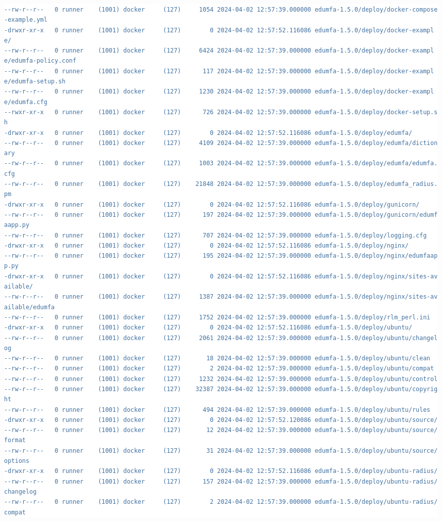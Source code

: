 ```diff
--rw-r--r--   0 runner    (1001) docker     (127)     1054 2024-04-02 12:57:39.000000 edumfa-1.5.0/deploy/docker-compose-example.yml
-drwxr-xr-x   0 runner    (1001) docker     (127)        0 2024-04-02 12:57:52.116086 edumfa-1.5.0/deploy/docker-example/
--rw-r--r--   0 runner    (1001) docker     (127)     6424 2024-04-02 12:57:39.000000 edumfa-1.5.0/deploy/docker-example/edumfa-policy.conf
--rw-r--r--   0 runner    (1001) docker     (127)      117 2024-04-02 12:57:39.000000 edumfa-1.5.0/deploy/docker-example/edumfa-setup.sh
--rw-r--r--   0 runner    (1001) docker     (127)     1230 2024-04-02 12:57:39.000000 edumfa-1.5.0/deploy/docker-example/edumfa.cfg
--rwxr-xr-x   0 runner    (1001) docker     (127)      726 2024-04-02 12:57:39.000000 edumfa-1.5.0/deploy/docker-setup.sh
-drwxr-xr-x   0 runner    (1001) docker     (127)        0 2024-04-02 12:57:52.116086 edumfa-1.5.0/deploy/edumfa/
--rw-r--r--   0 runner    (1001) docker     (127)     4109 2024-04-02 12:57:39.000000 edumfa-1.5.0/deploy/edumfa/dictionary
--rw-r--r--   0 runner    (1001) docker     (127)     1003 2024-04-02 12:57:39.000000 edumfa-1.5.0/deploy/edumfa/edumfa.cfg
--rw-r--r--   0 runner    (1001) docker     (127)    21848 2024-04-02 12:57:39.000000 edumfa-1.5.0/deploy/edumfa_radius.pm
-drwxr-xr-x   0 runner    (1001) docker     (127)        0 2024-04-02 12:57:52.116086 edumfa-1.5.0/deploy/gunicorn/
--rw-r--r--   0 runner    (1001) docker     (127)      197 2024-04-02 12:57:39.000000 edumfa-1.5.0/deploy/gunicorn/edumfaapp.py
--rw-r--r--   0 runner    (1001) docker     (127)      707 2024-04-02 12:57:39.000000 edumfa-1.5.0/deploy/logging.cfg
-drwxr-xr-x   0 runner    (1001) docker     (127)        0 2024-04-02 12:57:52.116086 edumfa-1.5.0/deploy/nginx/
--rw-r--r--   0 runner    (1001) docker     (127)      195 2024-04-02 12:57:39.000000 edumfa-1.5.0/deploy/nginx/edumfaapp.py
-drwxr-xr-x   0 runner    (1001) docker     (127)        0 2024-04-02 12:57:52.116086 edumfa-1.5.0/deploy/nginx/sites-available/
--rw-r--r--   0 runner    (1001) docker     (127)     1387 2024-04-02 12:57:39.000000 edumfa-1.5.0/deploy/nginx/sites-available/edumfa
--rw-r--r--   0 runner    (1001) docker     (127)     1752 2024-04-02 12:57:39.000000 edumfa-1.5.0/deploy/rlm_perl.ini
-drwxr-xr-x   0 runner    (1001) docker     (127)        0 2024-04-02 12:57:52.116086 edumfa-1.5.0/deploy/ubuntu/
--rw-r--r--   0 runner    (1001) docker     (127)     2061 2024-04-02 12:57:39.000000 edumfa-1.5.0/deploy/ubuntu/changelog
--rw-r--r--   0 runner    (1001) docker     (127)       18 2024-04-02 12:57:39.000000 edumfa-1.5.0/deploy/ubuntu/clean
--rw-r--r--   0 runner    (1001) docker     (127)        2 2024-04-02 12:57:39.000000 edumfa-1.5.0/deploy/ubuntu/compat
--rw-r--r--   0 runner    (1001) docker     (127)     1232 2024-04-02 12:57:39.000000 edumfa-1.5.0/deploy/ubuntu/control
--rw-r--r--   0 runner    (1001) docker     (127)    32387 2024-04-02 12:57:39.000000 edumfa-1.5.0/deploy/ubuntu/copyright
--rw-r--r--   0 runner    (1001) docker     (127)      494 2024-04-02 12:57:39.000000 edumfa-1.5.0/deploy/ubuntu/rules
-drwxr-xr-x   0 runner    (1001) docker     (127)        0 2024-04-02 12:57:52.120086 edumfa-1.5.0/deploy/ubuntu/source/
--rw-r--r--   0 runner    (1001) docker     (127)       12 2024-04-02 12:57:39.000000 edumfa-1.5.0/deploy/ubuntu/source/format
--rw-r--r--   0 runner    (1001) docker     (127)       31 2024-04-02 12:57:39.000000 edumfa-1.5.0/deploy/ubuntu/source/options
-drwxr-xr-x   0 runner    (1001) docker     (127)        0 2024-04-02 12:57:52.116086 edumfa-1.5.0/deploy/ubuntu-radius/
--rw-r--r--   0 runner    (1001) docker     (127)      157 2024-04-02 12:57:39.000000 edumfa-1.5.0/deploy/ubuntu-radius/changelog
--rw-r--r--   0 runner    (1001) docker     (127)        2 2024-04-02 12:57:39.000000 edumfa-1.5.0/deploy/ubuntu-radius/compat
```